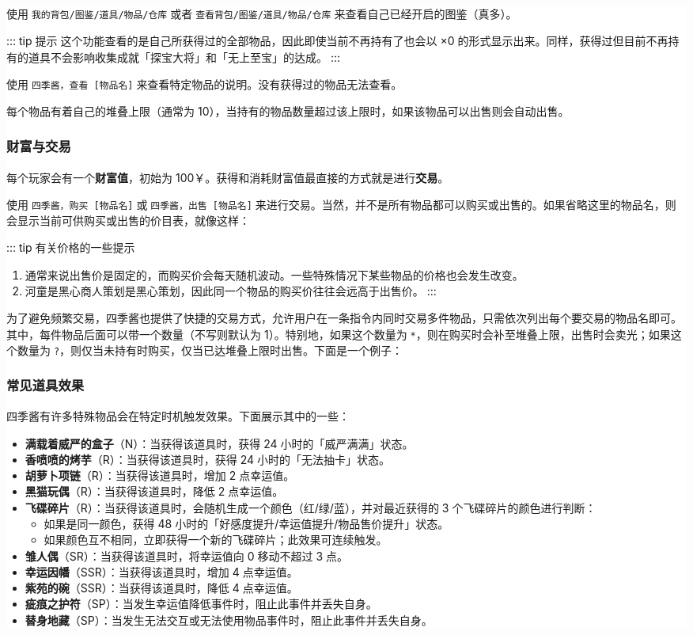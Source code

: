 使用 `我的背包/图鉴/道具/物品/仓库` 或者 `查看背包/图鉴/道具/物品/仓库` 来查看自己已经开启的图鉴（真多）。

<panel-view :messages="[
  ['孤梦星影', '我的背包'],
  ['四季酱', '孤梦星影，你已经获得过 132 件物品中的 5 件。', 'N (2/46)：埴轮×1，白蛇发饰×2', 'R (0/36)', 'SR (2/26)：御币×1，天丛云剑×0', 'SSR (0/15)', 'EX (0/1)', 'SP (1/8)：精准抽奖券×4'],
]"/>

::: tip 提示
这个功能查看的是自己所获得过的全部物品，因此即使当前不再持有了也会以 ×0 的形式显示出来。同样，获得过但目前不再持有的道具不会影响收集成就「探宝大将」和「无上至宝」的达成。
:::

使用 `四季酱，查看 [物品名]` 来查看特定物品的说明。没有获得过的物品无法查看。

<panel-view :messages="[
  ['孤梦星影', '四季酱，查看 白蛇发饰'],
  ['四季酱', '白蛇发饰（N，当前持有 2 件）', '最大堆叠：10 件', '售出价格：12￥', '获取来源：抽奖 / 剧情', '用它绑头发总感觉耳边有一种威严如山峦和烈风的声音在命令自己赶快做饭。'],
]"/>

每个物品有着自己的堆叠上限（通常为 10），当持有的物品数量超过该上限时，如果该物品可以出售则会自动出售。

### 财富与交易

每个玩家会有一个**财富值**，初始为 100￥。获得和消耗财富值最直接的方式就是进行**交易**。

使用 `四季酱，购买 [物品名]` 或 `四季酱，出售 [物品名]` 来进行交易。当然，并不是所有物品都可以购买或出售的。如果省略这里的物品名，则会显示当前可供购买或出售的价目表，就像这样：

<panel-view :messages="[
  ['孤梦星影', '四季酱，购买'],
  ['四季酱', '物品名 购买价格', '将棋袋（N） 60.8￥', '巨大妖怪黄瓜（R） 56￥', '全自动喂食兔笼（R） 56.3￥', '河童牌美味泉水（R） 65.4￥', '尻子器（R） 80￥', '精准抽奖券（SP） 162￥', '疵痕之护符（SP） 309.9￥', '替身地藏（SP） 441.7￥'],
]"/>

::: tip 有关价格的一些提示
1. 通常来说出售价是固定的，而购买价会每天随机波动。一些特殊情况下某些物品的价格也会发生改变。
2. 河童是黑心商人<span class="del">策划是黑心策划</span>，因此同一个物品的购买价往往会远高于出售价。
:::

为了避免频繁交易，四季酱也提供了快捷的交易方式，允许用户在一条指令内同时交易多件物品，只需依次列出每个要交易的物品名即可。其中，每件物品后面可以带一个数量（不写则默认为 1）。特别地，如果这个数量为 `*`，则在购买时会补至堆叠上限，出售时会卖光；如果这个数量为 `?`，则仅当未持有时购买，仅当已达堆叠上限时出售。下面是一个例子：

<panel-view :messages="[
  ['孤梦星影', '四季酱，出售 电脑 发簪 3 猫车 * 毛玉 ?'],
  ['四季酱', '已售出电脑×1，发簪×3，猫车×5，获得 120￥，余额 1347.4￥。'],
]"/>

### 常见道具效果

四季酱有许多特殊物品会在特定时机触发效果。下面展示其中的一些：

- **满载着威严的盒子**（N）：当获得该道具时，获得 24 小时的「威严满满」状态。
- **香喷喷的烤芋**（R）：当获得该道具时，获得 24 小时的「无法抽卡」状态。
- **胡萝卜项链**（R）：当获得该道具时，增加 2 点幸运值。
- **黑猫玩偶**（R）：当获得该道具时，降低 2 点幸运值。
- **飞碟碎片**（R）：当获得该道具时，会随机生成一个颜色（红/绿/蓝），并对最近获得的 3 个飞碟碎片的颜色进行判断：
  - 如果是同一颜色，获得 48 小时的「好感度提升/幸运值提升/物品售价提升」状态。
  - 如果颜色互不相同，立即获得一个新的飞碟碎片；此效果可连续触发。
- **雏人偶**（SR）：当获得该道具时，将幸运值向 0 移动不超过 3 点。
- **幸运因幡**（SSR）：当获得该道具时，增加 4 点幸运值。
- **紫苑的碗**（SSR）：当获得该道具时，降低 4 点幸运值。
- **疵痕之护符**（SP）：当发生幸运值降低事件时，阻止此事件并丢失自身。
- **替身地藏**（SP）：当发生无法交互或无法使用物品事件时，阻止此事件并丢失自身。
